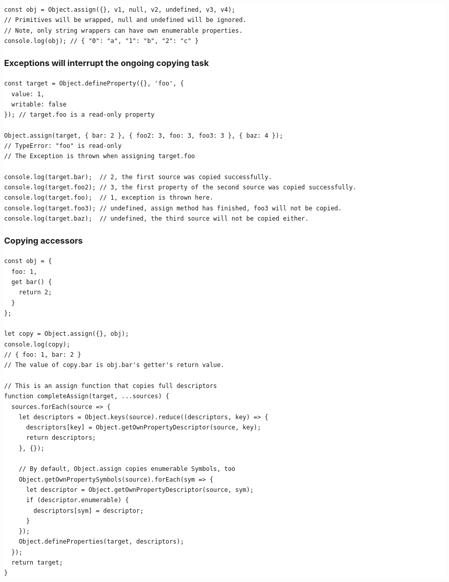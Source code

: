     const obj = Object.assign({}, v1, null, v2, undefined, v3, v4);
    // Primitives will be wrapped, null and undefined will be ignored.
    // Note, only string wrappers can have own enumerable properties.
    console.log(obj); // { "0": "a", "1": "b", "2": "c" }

### Exceptions will interrupt the ongoing copying task

    const target = Object.defineProperty({}, 'foo', {
      value: 1,
      writable: false
    }); // target.foo is a read-only property

    Object.assign(target, { bar: 2 }, { foo2: 3, foo: 3, foo3: 3 }, { baz: 4 });
    // TypeError: "foo" is read-only
    // The Exception is thrown when assigning target.foo

    console.log(target.bar);  // 2, the first source was copied successfully.
    console.log(target.foo2); // 3, the first property of the second source was copied successfully.
    console.log(target.foo);  // 1, exception is thrown here.
    console.log(target.foo3); // undefined, assign method has finished, foo3 will not be copied.
    console.log(target.baz);  // undefined, the third source will not be copied either.

### Copying accessors

    const obj = {
      foo: 1,
      get bar() {
        return 2;
      }
    };

    let copy = Object.assign({}, obj);
    console.log(copy);
    // { foo: 1, bar: 2 }
    // The value of copy.bar is obj.bar's getter's return value.

    // This is an assign function that copies full descriptors
    function completeAssign(target, ...sources) {
      sources.forEach(source => {
        let descriptors = Object.keys(source).reduce((descriptors, key) => {
          descriptors[key] = Object.getOwnPropertyDescriptor(source, key);
          return descriptors;
        }, {});

        // By default, Object.assign copies enumerable Symbols, too
        Object.getOwnPropertySymbols(source).forEach(sym => {
          let descriptor = Object.getOwnPropertyDescriptor(source, sym);
          if (descriptor.enumerable) {
            descriptors[sym] = descriptor;
          }
        });
        Object.defineProperties(target, descriptors);
      });
      return target;
    }
